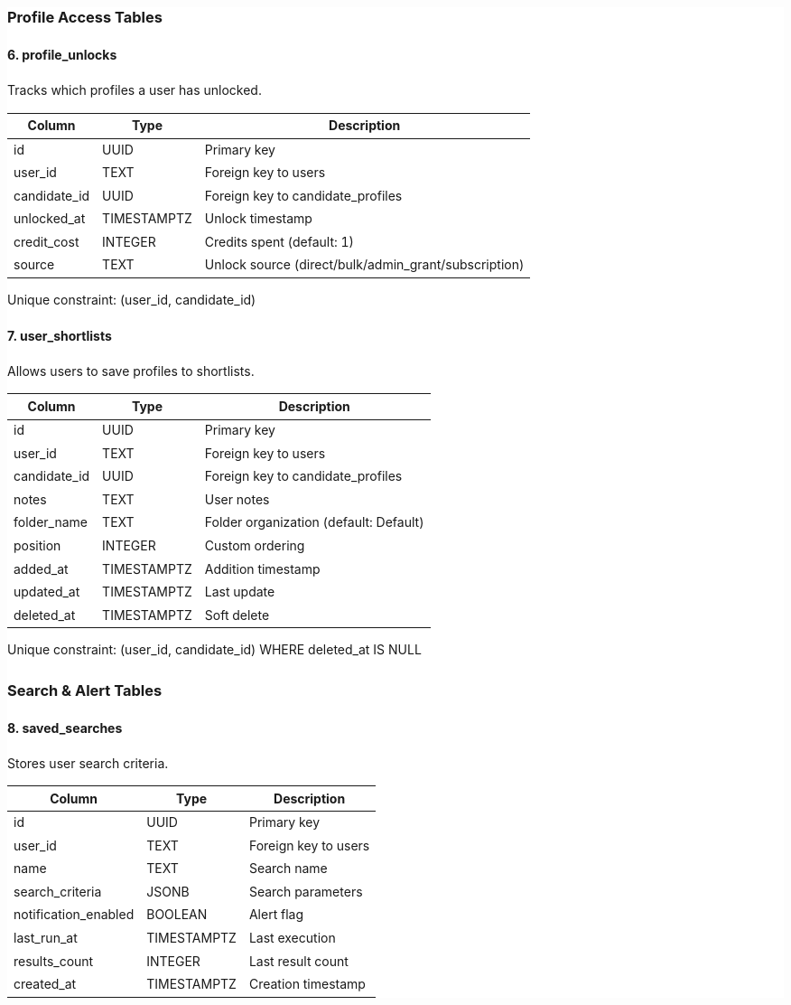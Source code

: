 ### Profile Access Tables

#### 6. **profile_unlocks**
Tracks which profiles a user has unlocked.

| Column | Type | Description |
|--------|------|-------------|
| id | UUID | Primary key |
| user_id | TEXT | Foreign key to users |
| candidate_id | UUID | Foreign key to candidate_profiles |
| unlocked_at | TIMESTAMPTZ | Unlock timestamp |
| credit_cost | INTEGER | Credits spent (default: 1) |
| source | TEXT | Unlock source (direct/bulk/admin_grant/subscription) |

Unique constraint: (user_id, candidate_id)

#### 7. **user_shortlists**
Allows users to save profiles to shortlists.

| Column | Type | Description |
|--------|------|-------------|
| id | UUID | Primary key |
| user_id | TEXT | Foreign key to users |
| candidate_id | UUID | Foreign key to candidate_profiles |
| notes | TEXT | User notes |
| folder_name | TEXT | Folder organization (default: Default) |
| position | INTEGER | Custom ordering |
| added_at | TIMESTAMPTZ | Addition timestamp |
| updated_at | TIMESTAMPTZ | Last update |
| deleted_at | TIMESTAMPTZ | Soft delete |

Unique constraint: (user_id, candidate_id) WHERE deleted_at IS NULL

### Search & Alert Tables

#### 8. **saved_searches**
Stores user search criteria.

| Column | Type | Description |
|--------|------|-------------|
| id | UUID | Primary key |
| user_id | TEXT | Foreign key to users |
| name | TEXT | Search name |
| search_criteria | JSONB | Search parameters |
| notification_enabled | BOOLEAN | Alert flag |
| last_run_at | TIMESTAMPTZ | Last execution |
| results_count | INTEGER | Last result count |
| created_at | TIMESTAMPTZ | Creation timestamp |